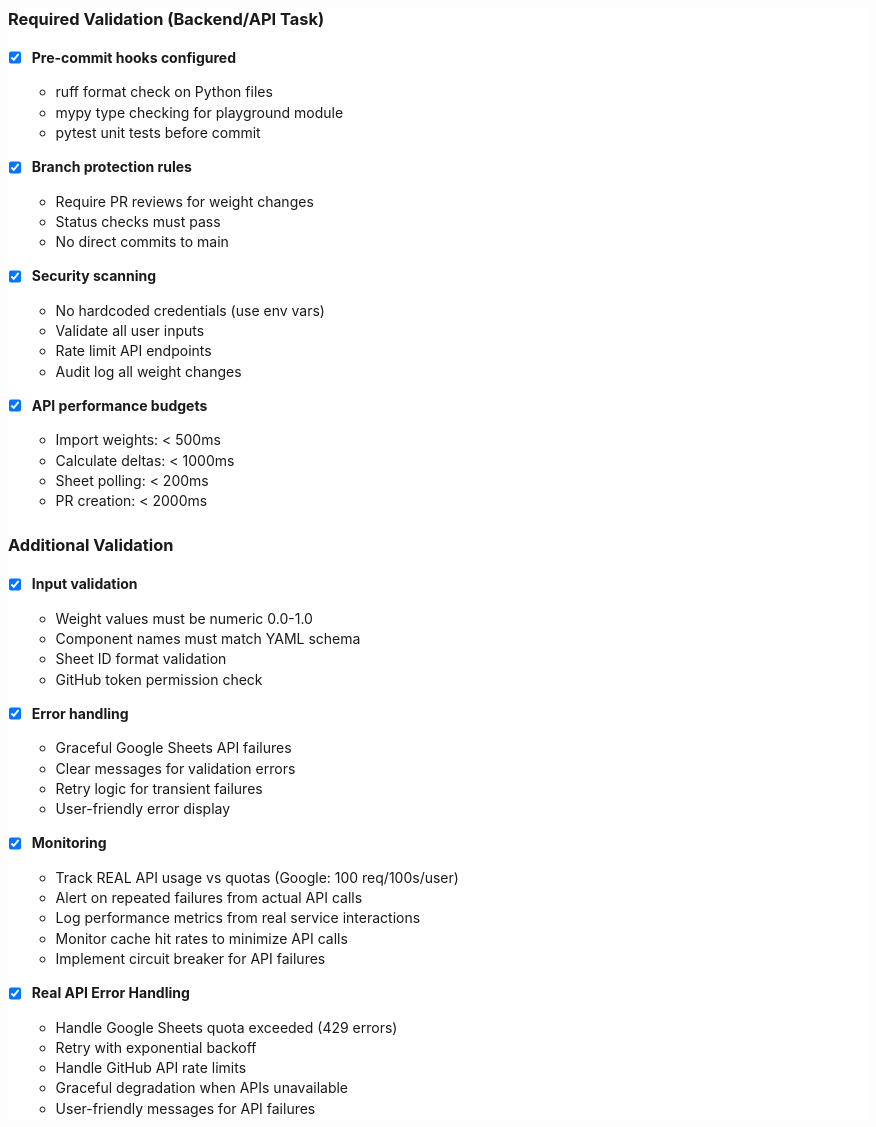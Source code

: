 ### Required Validation (Backend/API Task)
- [X] **Pre-commit hooks configured**
  - ruff format check on Python files
  - mypy type checking for playground module
  - pytest unit tests before commit

- [X] **Branch protection rules**
  - Require PR reviews for weight changes
  - Status checks must pass
  - No direct commits to main

- [X] **Security scanning**
  - No hardcoded credentials (use env vars)
  - Validate all user inputs
  - Rate limit API endpoints
  - Audit log all weight changes

- [X] **API performance budgets**
  - Import weights: < 500ms
  - Calculate deltas: < 1000ms
  - Sheet polling: < 200ms
  - PR creation: < 2000ms

### Additional Validation
- [X] **Input validation**
  - Weight values must be numeric 0.0-1.0
  - Component names must match YAML schema
  - Sheet ID format validation
  - GitHub token permission check

- [X] **Error handling**
  - Graceful Google Sheets API failures
  - Clear messages for validation errors
  - Retry logic for transient failures
  - User-friendly error display

- [X] **Monitoring**
  - Track REAL API usage vs quotas (Google: 100 req/100s/user)
  - Alert on repeated failures from actual API calls
  - Log performance metrics from real service interactions
  - Monitor cache hit rates to minimize API calls
  - Implement circuit breaker for API failures

- [X] **Real API Error Handling**
  - Handle Google Sheets quota exceeded (429 errors)
  - Retry with exponential backoff
  - Handle GitHub API rate limits
  - Graceful degradation when APIs unavailable
  - User-friendly messages for API failures